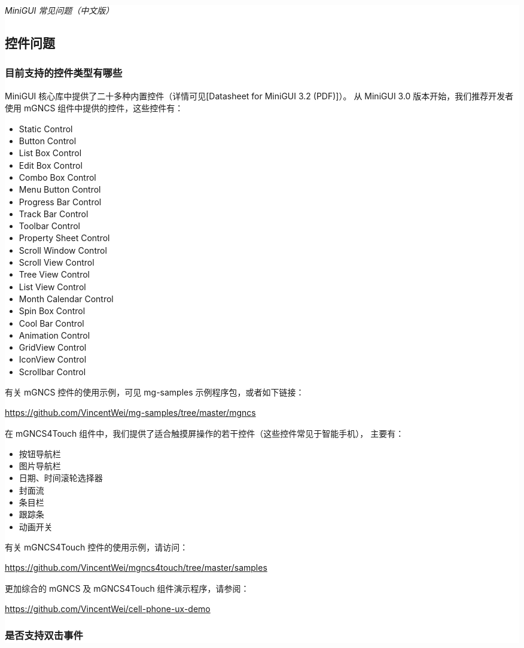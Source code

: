 _MiniGUI 常见问题（中文版）_

## 控件问题

### 目前支持的控件类型有哪些

MiniGUI 核心库中提供了二十多种内置控件（详情可见[Datasheet for MiniGUI 3.2 (PDF)]）。
从 MiniGUI 3.0 版本开始，我们推荐开发者使用 mGNCS 组件中提供的控件，这些控件有：

  - Static Control
  - Button Control
  - List Box Control
  - Edit Box Control
  - Combo Box Control
  - Menu Button Control
  - Progress Bar Control
  - Track Bar Control
  - Toolbar Control
  - Property Sheet Control
  - Scroll Window Control
  - Scroll View Control
  - Tree View Control
  - List View Control
  - Month Calendar Control
  - Spin Box Control
  - Cool Bar Control
  - Animation Control
  - GridView Control
  - IconView Control
  - Scrollbar Control

有关 mGNCS 控件的使用示例，可见 mg-samples 示例程序包，或者如下链接：

https://github.com/VincentWei/mg-samples/tree/master/mgncs

在 mGNCS4Touch 组件中，我们提供了适合触摸屏操作的若干控件（这些控件常见于智能手机），
主要有：

  * 按钮导航栏
  * 图片导航栏
  * 日期、时间滚轮选择器
  * 封面流
  * 条目栏
  * 跟踪条
  * 动画开关

有关 mGNCS4Touch 控件的使用示例，请访问：

https://github.com/VincentWei/mgncs4touch/tree/master/samples

更加综合的 mGNCS 及 mGNCS4Touch 组件演示程序，请参阅：

https://github.com/VincentWei/cell-phone-ux-demo

### 是否支持双击事件


[Quick Start]: /user-manual/MiniGUIUserManualQuickStart.md
[Building MiniGUI]: /user-manual/MiniGUIUserManualBuildingMiniGUI.md
[Compile-time Configuration]: /user-manual/MiniGUIUserManualCompiletimeConfiguration.md
[Runtime Configuration]: /user-manual/MiniGUIUserManualRuntimeConfiguration.md
[Tools]: /user-manual/MiniGUIUserManualTools.md
[Feature List]: /user-manual/MiniGUIUserManualFeatureList.md
[FAQs]: /user-manual/MiniGUIUserManualFAQsEN.md
[常见问题]: /user-manual/MiniGUIUserManualFAQsZH.md
[Release Notes for MiniGUI 3.2]: /supplementary-docs/Release-Notes-for-MiniGUI-3.2.md
[Release Notes for MiniGUI 4.0]: /supplementary-docs/Release-Notes-for-MiniGUI-4.0.md
[Showing Text in Complex or Mixed Scripts]: /supplementary-docs/Showing-Text-in-Complex-or-Mixed-Scripts.md
[Supporting and Using Extra Input Messages]: /supplementary-docs/Supporting-and-Using-Extra-Input-Messages.md
[Using CommLCD NEWGAL Engine and Comm IAL Engine]: /supplementary-docs/Using-CommLCD-NEWGAL-Engine-and-Comm-IAL-Engine.md
[Using Enhanced Font Interfaces]: /supplementary-docs/Using-Enhanced-Font-Interfaces.md
[Using Images and Fonts on System without File System]: /supplementary-docs/Using-Images-and-Fonts-on-System-without-File-System.md
[Using SyncUpdateDC to Reduce Screen Flicker]: /supplementary-docs/Using-SyncUpdateDC-to-Reduce-Screen-Flicker.md
[Writing DRI Engine Driver for Your GPU]: /supplementary-docs/Writing-DRI-Engine-Driver-for-Your-GPU.md
[Writing MiniGUI Apps for 64-bit Platforms]: /supplementary-docs/Writing-MiniGUI-Apps-for-64-bit-Platforms.md
[MiniGUI User Manual]: /user-manual/README.md
[MiniGUI Programming Guide]: /programming-guide/README.md
[MiniGUI Porting Guide]: /porting-guide/README.md
[MiniGUI API Reference Manuals]: /api-reference/README.md
[MiniGUI Official Website]: http://www.minigui.com
[Beijing FMSoft Technologies Co., Ltd.]: https://www.fmsoft.cn
[FMSoft Technologies]: https://www.fmsoft.cn
[HarfBuzz]: https://www.freedesktop.org/wiki/Software/HarfBuzz/